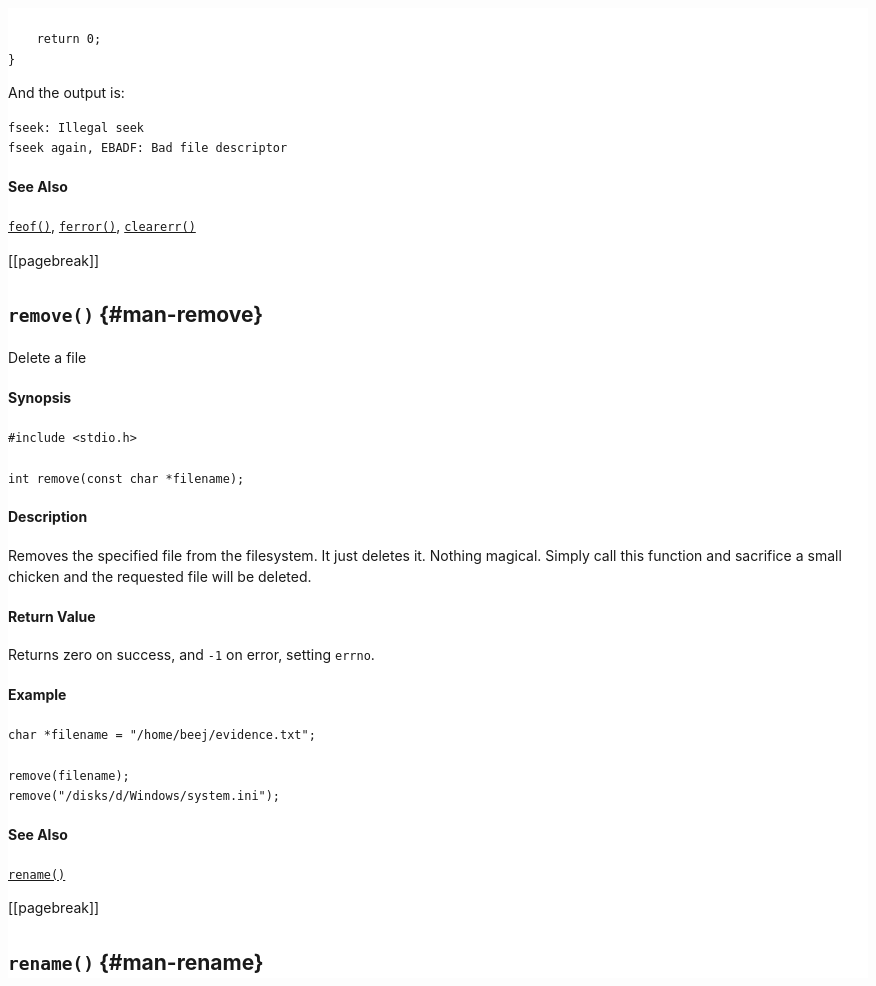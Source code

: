 ``` {.c}

    return 0;
}
```

And the output is:

```shell
fseek: Illegal seek
fseek again, EBADF: Bad file descriptor
```

#### See Also

[`feof()`](#feof),
[`ferror()`](#feof),
[`clearerr()`](#feof)

[[pagebreak]]
## `remove()` {#man-remove}

Delete a file

#### Synopsis

``` {.c}
#include <stdio.h>

int remove(const char *filename);
```

#### Description 

Removes the specified file from the filesystem. It just deletes it.
Nothing magical. Simply call this function and sacrifice a small
chicken and the requested file will be deleted.

#### Return Value

Returns zero on success, and `-1` on error, setting
`errno`.

#### Example

``` {.c}
char *filename = "/home/beej/evidence.txt";

remove(filename);
remove("/disks/d/Windows/system.ini");
```

#### See Also

[`rename()`](#rename)

[[pagebreak]]
## `rename()` {#man-rename}
